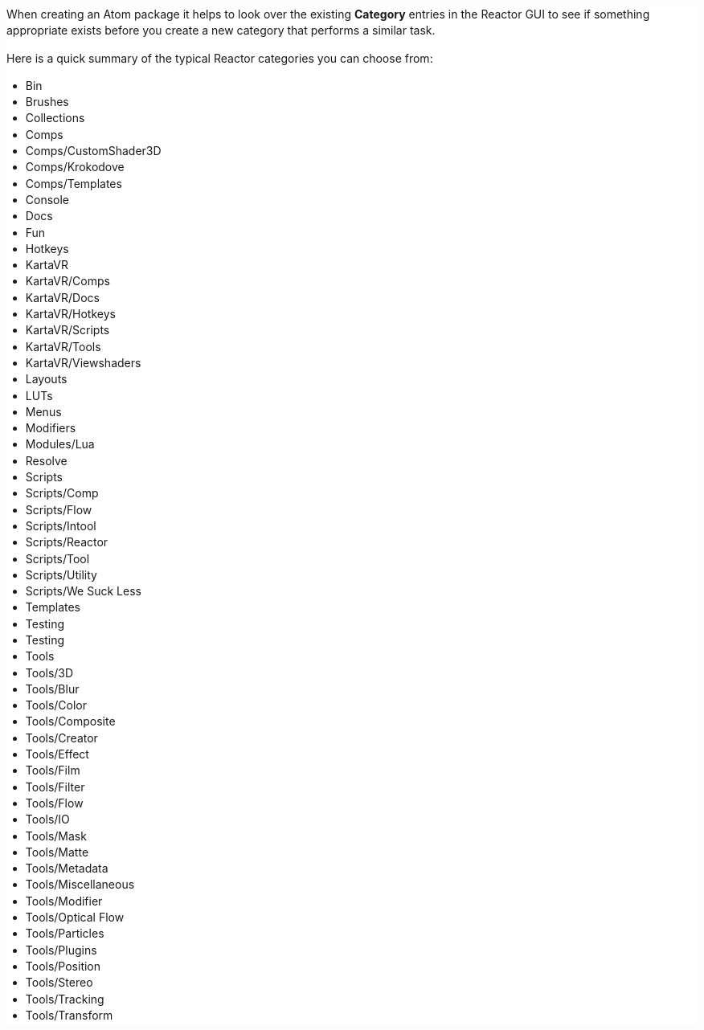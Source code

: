 When creating an Atom package it helps to look over the existing **Category** entries in the Reactor GUI to see if something appropriate exists before you create a new category that performs a similar task.

Here is a quick summary of the typical Reactor categories you can choose from:

- Bin
- Brushes
- Collections
- Comps
- Comps/CustomShader3D
- Comps/Krokodove
- Comps/Templates
- Console
- Docs
- Fun
- Hotkeys
- KartaVR
- KartaVR/Comps
- KartaVR/Docs
- KartaVR/Hotkeys
- KartaVR/Scripts
- KartaVR/Tools
- KartaVR/Viewshaders
- Layouts
- LUTs
- Menus
- Modifiers
- Modules/Lua
- Resolve
- Scripts
- Scripts/Comp
- Scripts/Flow
- Scripts/Intool
- Scripts/Reactor
- Scripts/Tool
- Scripts/Utility
- Scripts/We Suck Less
- Templates
- Testing
- Testing
- Tools
- Tools/3D
- Tools/Blur
- Tools/Color
- Tools/Composite
- Tools/Creator
- Tools/Effect
- Tools/Film
- Tools/Filter
- Tools/Flow
- Tools/IO
- Tools/Mask
- Tools/Matte
- Tools/Metadata
- Tools/Miscellaneous
- Tools/Modifier
- Tools/Optical Flow
- Tools/Particles
- Tools/Plugins
- Tools/Position
- Tools/Stereo
- Tools/Tracking
- Tools/Transform